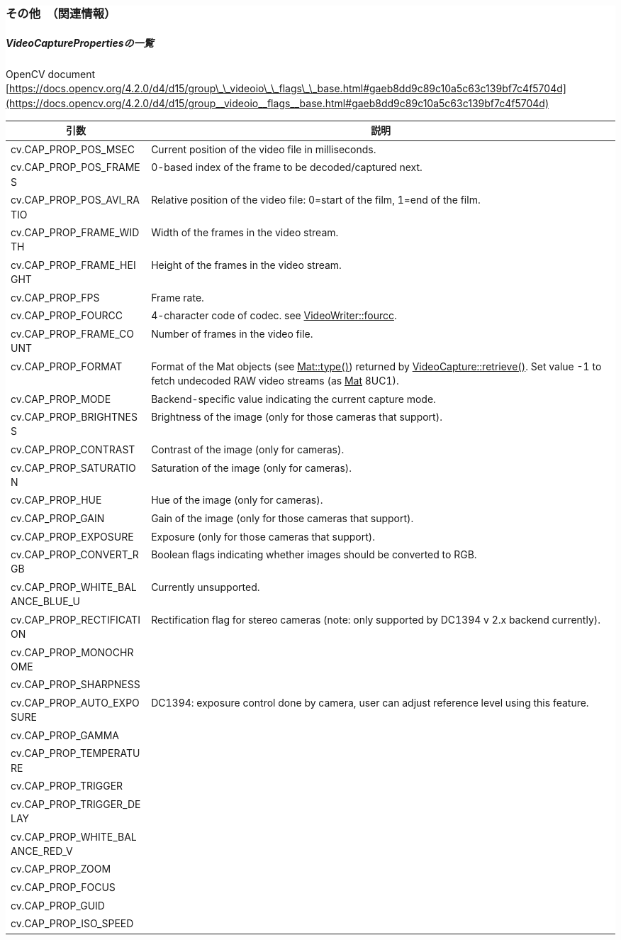 ### その他　（関連情報）

##### VideoCapturePropertiesの一覧

OpenCV document  
[https://docs.opencv.org/4.2.0/d4/d15/group\_\_videoio\_\_flags\_\_base.html#gaeb8dd9c89c10a5c63c139bf7c4f5704d](https://docs.opencv.org/4.2.0/d4/d15/group__videoio__flags__base.html#gaeb8dd9c89c10a5c63c139bf7c4f5704d)

| 引数 | 説明 |
| --- | --- |
| cv.CAP\_PROP\_POS\_MSEC | Current position of the video file in milliseconds. |
| cv.CAP\_PROP\_POS\_FRAMES | 0-based index of the frame to be decoded/captured next. |
| cv.CAP\_PROP\_POS\_AVI\_RATIO | Relative position of the video file: 0=start of the film, 1=end of the film. |
| cv.CAP\_PROP\_FRAME\_WIDTH | Width of the frames in the video stream. |
| cv.CAP\_PROP\_FRAME\_HEIGHT | Height of the frames in the video stream. |
| cv.CAP\_PROP\_FPS | Frame rate. |
| cv.CAP\_PROP\_FOURCC | 4-character code of codec. see [VideoWriter::fourcc](https://docs.opencv.org/4.2.0/dd/d9e/classcv_1_1VideoWriter.html#afec93f94dc6c0b3e28f4dd153bc5a7f0). |
| cv.CAP\_PROP\_FRAME\_COUNT | Number of frames in the video file. |
| cv.CAP\_PROP\_FORMAT | Format of the Mat objects (see [Mat::type()](https://docs.opencv.org/4.2.0/d3/d63/classcv_1_1Mat.html#af2d2652e552d7de635988f18a84b53e5)) returned by [VideoCapture::retrieve()](https://docs.opencv.org/4.2.0/d8/dfe/classcv_1_1VideoCapture.html#a9ac7f4b1cdfe624663478568486e6712). Set value -1 to fetch undecoded RAW video streams (as [Mat](https://docs.opencv.org/4.2.0/d3/d63/classcv_1_1Mat.html) 8UC1). |
| cv.CAP\_PROP\_MODE | Backend-specific value indicating the current capture mode. |
| cv.CAP\_PROP\_BRIGHTNESS | Brightness of the image (only for those cameras that support). |
| cv.CAP\_PROP\_CONTRAST | Contrast of the image (only for cameras). |
| cv.CAP\_PROP\_SATURATION | Saturation of the image (only for cameras). |
| cv.CAP\_PROP\_HUE | Hue of the image (only for cameras). |
| cv.CAP\_PROP\_GAIN | Gain of the image (only for those cameras that support). |
| cv.CAP\_PROP\_EXPOSURE | Exposure (only for those cameras that support). |
| cv.CAP\_PROP\_CONVERT\_RGB | Boolean flags indicating whether images should be converted to RGB. |
| cv.CAP\_PROP\_WHITE\_BALANCE\_BLUE\_U | Currently unsupported. |
| cv.CAP\_PROP\_RECTIFICATION | Rectification flag for stereo cameras (note: only supported by DC1394 v 2.x backend currently). |
| cv.CAP\_PROP\_MONOCHROME |  |
| cv.CAP\_PROP\_SHARPNESS |  |
| cv.CAP\_PROP\_AUTO\_EXPOSURE | DC1394: exposure control done by camera, user can adjust reference level using this feature. |
| cv.CAP\_PROP\_GAMMA |  |
| cv.CAP\_PROP\_TEMPERATURE |  |
| cv.CAP\_PROP\_TRIGGER |  |
| cv.CAP\_PROP\_TRIGGER\_DELAY |  |
| cv.CAP\_PROP\_WHITE\_BALANCE\_RED\_V |  |
| cv.CAP\_PROP\_ZOOM |  |
| cv.CAP\_PROP\_FOCUS |  |
| cv.CAP\_PROP\_GUID |  |
| cv.CAP\_PROP\_ISO\_SPEED |  |